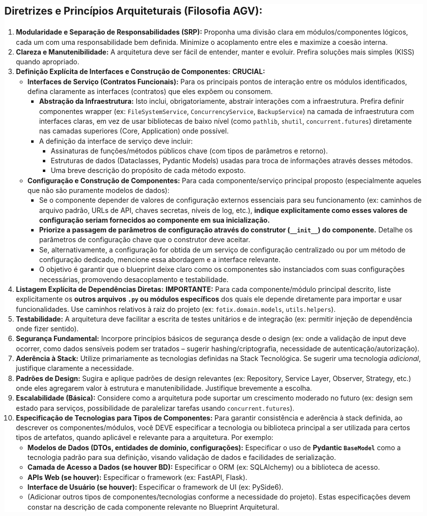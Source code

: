 ## Diretrizes e Princípios Arquiteturais (Filosofia AGV):
1.  **Modularidade e Separação de Responsabilidades (SRP):** Proponha uma divisão clara em módulos/componentes lógicos, cada um com uma responsabilidade bem definida. Minimize o acoplamento entre eles e maximize a coesão interna.
2.  **Clareza e Manutenibilidade:** A arquitetura deve ser fácil de entender, manter e evoluir. Prefira soluções mais simples (KISS) quando apropriado.
3.  **Definição Explícita de Interfaces e Construção de Componentes:** **CRUCIAL:**
    *   **Interfaces de Serviço (Contratos Funcionais):** Para os principais pontos de interação entre os módulos identificados, defina claramente as interfaces (contratos) que eles expõem ou consomem.
        *   **Abstração da Infraestrutura:** Isto inclui, obrigatoriamente, abstrair interações com a infraestrutura. Prefira definir componentes wrapper (ex: `FileSystemService`, `ConcurrencyService`, `BackupService`) na camada de infraestrutura com interfaces claras, em vez de usar bibliotecas de baixo nível (como `pathlib`, `shutil`, `concurrent.futures`) diretamente nas camadas superiores (Core, Application) onde possível.
        *   A definição da interface de serviço deve incluir:
            *   Assinaturas de funções/métodos públicos chave (com tipos de parâmetros e retorno).
            *   Estruturas de dados (Dataclasses, Pydantic Models) usadas para troca de informações através desses métodos.
            *   Uma breve descrição do propósito de cada método exposto.
    *   **Configuração e Construção de Componentes:** Para cada componente/serviço principal proposto (especialmente aqueles que não são puramente modelos de dados):
        *   Se o componente depender de valores de configuração externos essenciais para seu funcionamento (ex: caminhos de arquivo padrão, URLs de API, chaves secretas, níveis de log, etc.), **indique explicitamente como esses valores de configuração seriam fornecidos ao componente em sua inicialização.**
        *   **Priorize a passagem de parâmetros de configuração através do construtor (`__init__`) do componente.** Detalhe os parâmetros de configuração chave que o construtor deve aceitar.
        *   Se, alternativamente, a configuração for obtida de um serviço de configuração centralizado ou por um método de configuração dedicado, mencione essa abordagem e a interface relevante.
        *   O objetivo é garantir que o blueprint deixe claro como os componentes são instanciados com suas configurações necessárias, promovendo desacoplamento e testabilidade.
4.  **Listagem Explícita de Dependências Diretas:** **IMPORTANTE:** Para cada componente/módulo principal descrito, liste explicitamente os **outros arquivos `.py` ou módulos específicos** dos quais ele depende diretamente para importar e usar funcionalidades. Use caminhos relativos à raiz do projeto (ex: `fotix.domain.models`, `utils.helpers`).
5.  **Testabilidade:** A arquitetura deve facilitar a escrita de testes unitários e de integração (ex: permitir injeção de dependência onde fizer sentido).
6.  **Segurança Fundamental:** Incorpore princípios básicos de segurança desde o design (ex: onde a validação de input deve ocorrer, como dados sensíveis podem ser tratados – sugerir hashing/criptografia, necessidade de autenticação/autorização).
7.  **Aderência à Stack:** Utilize primariamente as tecnologias definidas na Stack Tecnológica. Se sugerir uma tecnologia *adicional*, justifique claramente a necessidade.
8.  **Padrões de Design:** Sugira e aplique padrões de design relevantes (ex: Repository, Service Layer, Observer, Strategy, etc.) onde eles agregarem valor à estrutura e manutenibilidade. Justifique brevemente a escolha.
9.  **Escalabilidade (Básica):** Considere como a arquitetura pode suportar um crescimento moderado no futuro (ex: design sem estado para serviços, possibilidade de paralelizar tarefas usando `concurrent.futures`).
10. **Especificação de Tecnologias para Tipos de Componentes:** Para garantir consistência e aderência à stack definida, ao descrever os componentes/módulos, você DEVE especificar a tecnologia ou biblioteca principal a ser utilizada para certos tipos de artefatos, quando aplicável e relevante para a arquitetura. Por exemplo:
    *   **Modelos de Dados (DTOs, entidades de domínio, configurações):** Especificar o uso de **Pydantic `BaseModel`** como a tecnologia padrão para sua definição, visando validação de dados e facilidades de serialização.
    *   **Camada de Acesso a Dados (se houver BD):** Especificar o ORM (ex: SQLAlchemy) ou a biblioteca de acesso.
    *   **APIs Web (se houver):** Especificar o framework (ex: FastAPI, Flask).
    *   **Interface de Usuário (se houver):** Especificar o framework de UI (ex: PySide6).
    *   (Adicionar outros tipos de componentes/tecnologias conforme a necessidade do projeto).
Estas especificações devem constar na descrição de cada componente relevante no Blueprint Arquitetural.
